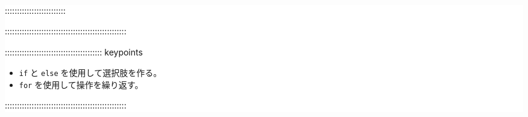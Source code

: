:::::::::::::::::::::::::

::::::::::::::::::::::::::::::::::::::::::::::::::

:::::::::::::::::::::::::::::::::::::::: keypoints

- `if` と `else` を使用して選択肢を作る。
- `for` を使用して操作を繰り返す。

::::::::::::::::::::::::::::::::::::::::::::::::::


